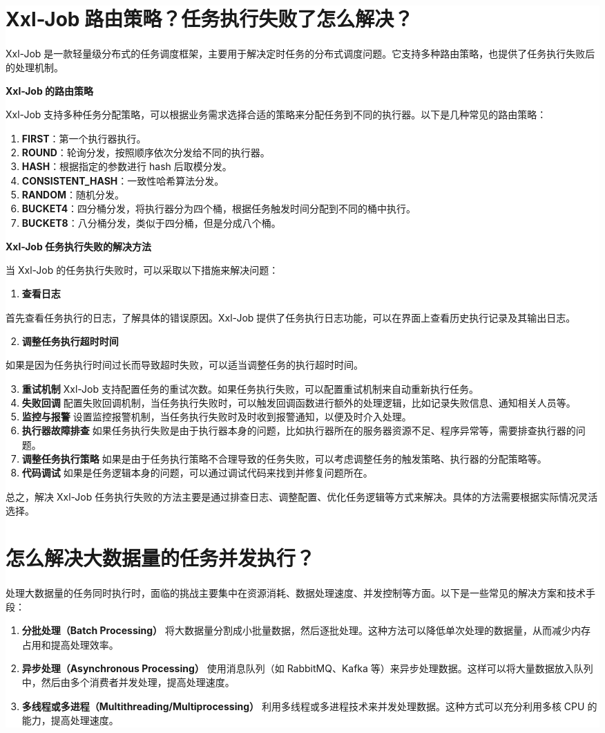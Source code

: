 # Xxl-Job 路由策略？任务执行失败了怎么解决？

Xxl-Job 是一款轻量级分布式的任务调度框架，主要用于解决定时任务的分布式调度问题。它支持多种路由策略，也提供了任务执行失败后的处理机制。

**Xxl-Job 的路由策略**

Xxl-Job 支持多种任务分配策略，可以根据业务需求选择合适的策略来分配任务到不同的执行器。以下是几种常见的路由策略：

1. **FIRST**：第一个执行器执行。
2. **ROUND**：轮询分发，按照顺序依次分发给不同的执行器。
3. **HASH**：根据指定的参数进行 hash 后取模分发。
4. **CONSISTENT_HASH**：一致性哈希算法分发。
5. **RANDOM**：随机分发。
6. **BUCKET4**：四分桶分发，将执行器分为四个桶，根据任务触发时间分配到不同的桶中执行。
7. **BUCKET8**：八分桶分发，类似于四分桶，但是分成八个桶。

**Xxl-Job 任务执行失败的解决方法**

当 Xxl-Job 的任务执行失败时，可以采取以下措施来解决问题：

1. **查看日志**

首先查看任务执行的日志，了解具体的错误原因。Xxl-Job 提供了任务执行日志功能，可以在界面上查看历史执行记录及其输出日志。

2. **调整任务执行超时时间**

如果是因为任务执行时间过长而导致超时失败，可以适当调整任务的执行超时时间。

3. **重试机制**
   Xxl-Job 支持配置任务的重试次数。如果任务执行失败，可以配置重试机制来自动重新执行任务。
4. **失败回调**
   配置失败回调机制，当任务执行失败时，可以触发回调函数进行额外的处理逻辑，比如记录失败信息、通知相关人员等。
5. **监控与报警**
   设置监控报警机制，当任务执行失败时及时收到报警通知，以便及时介入处理。
6. **执行器故障排查**
   如果任务执行失败是由于执行器本身的问题，比如执行器所在的服务器资源不足、程序异常等，需要排查执行器的问题。
7. **调整任务执行策略**
   如果是由于任务执行策略不合理导致的任务失败，可以考虑调整任务的触发策略、执行器的分配策略等。
8. **代码调试**
   如果是任务逻辑本身的问题，可以通过调试代码来找到并修复问题所在。

总之，解决 Xxl-Job 任务执行失败的方法主要是通过排查日志、调整配置、优化任务逻辑等方式来解决。具体的方法需要根据实际情况灵活选择。

# 怎么解决大数据量的任务并发执行？

处理大数据量的任务同时执行时，面临的挑战主要集中在资源消耗、数据处理速度、并发控制等方面。以下是一些常见的解决方案和技术手段：

1. **分批处理（Batch Processing）**
   将大数据量分割成小批量数据，然后逐批处理。这种方法可以降低单次处理的数据量，从而减少内存占用和提高处理效率。

2. **异步处理（Asynchronous Processing）**
   使用消息队列（如 RabbitMQ、Kafka 等）来异步处理数据。这样可以将大量数据放入队列中，然后由多个消费者并发处理，提高处理速度。

3. **多线程或多进程（Multithreading/Multiprocessing）**
   利用多线程或多进程技术来并发处理数据。这种方式可以充分利用多核 CPU 的能力，提高处理速度。
